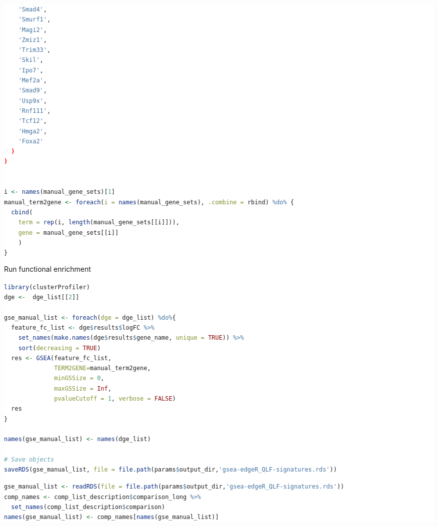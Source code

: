 ``` r
    'Smad4',
    'Smurf1',
    'Magi2',
    'Zmiz1',
    'Trim33',
    'Skil',
    'Ipo7',
    'Mef2a',
    'Smad9',
    'Usp9x',
    'Rnf111',
    'Tcf12',
    'Hmga2',
    'Foxa2'
  )
)


i <- names(manual_gene_sets)[1]
manual_term2gene <- foreach(i = names(manual_gene_sets), .combine = rbind) %do% {
  cbind(
    term = rep(i, length(manual_gene_sets[[i]])), 
    gene = manual_gene_sets[[i]]
    )
}
```

Run functional enrichment

``` r
library(clusterProfiler)
dge <-  dge_list[[2]]

gse_manual_list <- foreach(dge = dge_list) %do%{
  feature_fc_list <- dge$results$logFC %>% 
    set_names(make.names(dge$results$gene_name, unique = TRUE)) %>% 
    sort(decreasing = TRUE)
  res <- GSEA(feature_fc_list, 
              TERM2GENE=manual_term2gene,
              minGSSize = 0,
              maxGSSize = Inf,
              pvalueCutoff = 1, verbose = FALSE)
  res
}

names(gse_manual_list) <- names(dge_list)

# Save objects
saveRDS(gse_manual_list, file = file.path(params$output_dir,'gsea-edgeR_QLF-signatures.rds'))
```


``` r
gse_manual_list <- readRDS(file = file.path(params$output_dir,'gsea-edgeR_QLF-signatures.rds'))
comp_names <- comp_list_description$comparison_long %>% 
  set_names(comp_list_description$comparison)
names(gse_manual_list) <- comp_names[names(gse_manual_list)]
```
